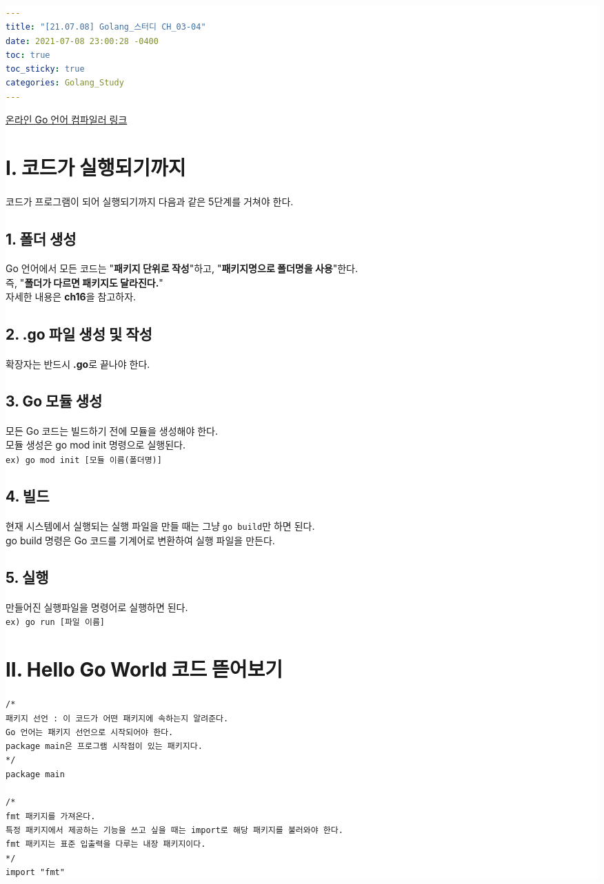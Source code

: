 ```yaml
---
title: "[21.07.08] Golang_스터디 CH_03-04"
date: 2021-07-08 23:00:28 -0400
toc: true
toc_sticky: true
categories: Golang_Study
---
```


[온라인 Go 언어 컴파일러 링크](play.golang.org) 
 
# I. 코드가 실행되기까지 

코드가 프로그램이 되어 실행되기까지 다음과 같은 5단계를 거쳐야 한다.    

##  1. 폴더 생성
Go 언어에서 모든 코드는 "**패키지 단위로 작성**"하고, "**패키지명으로 폴더명을 사용**"한다.    
즉, "**폴더가 다르면 패키지도 달라진다.**"  
자세한 내용은 **ch16**을 참고하자.    

##  2. .go 파일 생성 및 작성
확장자는 반드시 **.go**로 끝나야 한다.

##  3. Go 모듈 생성
모든 Go 코드는 빌드하기 전에 모듈을 생성해야 한다.     
모듈 생성은 go mod init 명령으로 실행된다.     
`ex) go mod init [모듈 이름(폴더명)]`

##  4. 빌드    
현재 시스템에서 실행되는 실행 파일을 만들 때는 그냥 `go build`만 하면 된다.     
go build 명령은 Go 코드를 기계어로 변환하여 실행 파일을 만든다. 

##  5. 실행
만들어진 실행파일을 명령어로 실행하면 된다.    
`ex) go run [파일 이름]` 

# II. Hello Go World 코드 뜯어보기
	/* 
	패키지 선언 : 이 코드가 어떤 패키지에 속하는지 알려준다. 
	Go 언어는 패키지 선언으로 시작되어야 한다.
	package main은 프로그램 시작점이 있는 패키지다.
	*/
	package main 
	
	/*
	fmt 패키지를 가져온다. 
	특정 패키지에서 제공하는 기능을 쓰고 싶을 때는 import로 해당 패키지를 불러와야 한다.
	fmt 패키지는 표준 입출력을 다루는 내장 패키지이다.
	*/
	import "fmt"
	